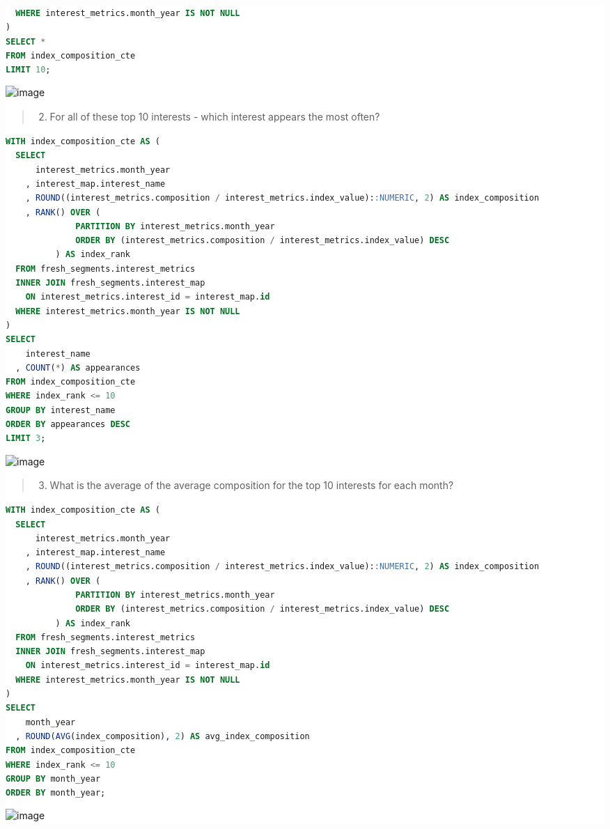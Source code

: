 ```sql
  WHERE interest_metrics.month_year IS NOT NULL
)
SELECT *
FROM index_composition_cte
LIMIT 10;
```
![image](https://github.com/jef-fortunahamid/CaseStudy8_FreshSegments/assets/125134025/84256802-d1ce-45ec-b1e2-f3a3fdca6d68)

> 2. For all of these top 10 interests - which interest appears the most often?
```sql
WITH index_composition_cte AS (
  SELECT
      interest_metrics.month_year
    , interest_map.interest_name
    , ROUND((interest_metrics.composition / interest_metrics.index_value)::NUMERIC, 2) AS index_composition
    , RANK() OVER (
              PARTITION BY interest_metrics.month_year
              ORDER BY (interest_metrics.composition / interest_metrics.index_value) DESC
          ) AS index_rank
  FROM fresh_segments.interest_metrics
  INNER JOIN fresh_segments.interest_map
    ON interest_metrics.interest_id = interest_map.id
  WHERE interest_metrics.month_year IS NOT NULL
)
SELECT 
    interest_name
  , COUNT(*) AS appearances
FROM index_composition_cte
WHERE index_rank <= 10
GROUP BY interest_name
ORDER BY appearances DESC
LIMIT 3;
```
![image](https://github.com/jef-fortunahamid/CaseStudy8_FreshSegments/assets/125134025/b29a6c13-3c05-436e-9a95-cd4b05e2dbe6)

> 3. What is the average of the average composition for the top 10 interests for each month?
```sql
WITH index_composition_cte AS (
  SELECT
      interest_metrics.month_year
    , interest_map.interest_name
    , ROUND((interest_metrics.composition / interest_metrics.index_value)::NUMERIC, 2) AS index_composition
    , RANK() OVER (
              PARTITION BY interest_metrics.month_year
              ORDER BY (interest_metrics.composition / interest_metrics.index_value) DESC
          ) AS index_rank
  FROM fresh_segments.interest_metrics
  INNER JOIN fresh_segments.interest_map
    ON interest_metrics.interest_id = interest_map.id
  WHERE interest_metrics.month_year IS NOT NULL
)
SELECT 
    month_year
  , ROUND(AVG(index_composition), 2) AS avg_index_composition
FROM index_composition_cte
WHERE index_rank <= 10
GROUP BY month_year
ORDER BY month_year;
```
![image](https://github.com/jef-fortunahamid/CaseStudy8_FreshSegments/assets/125134025/76fac1ea-978d-42ac-ba06-17793e5bd233)
